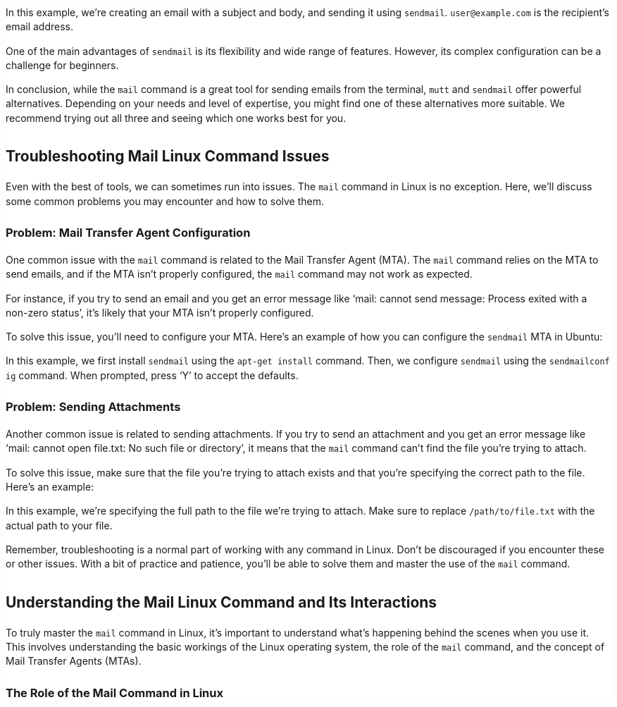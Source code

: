 In this example, we’re creating an email with a subject and body, and sending it using `sendmail`. `user@example.com` is the recipient’s email address.

One of the main advantages of `sendmail` is its flexibility and wide range of features. However, its complex configuration can be a challenge for beginners.

In conclusion, while the `mail` command is a great tool for sending emails from the terminal, `mutt` and `sendmail` offer powerful alternatives. Depending on your needs and level of expertise, you might find one of these alternatives more suitable. We recommend trying out all three and seeing which one works best for you.

## Troubleshooting Mail Linux Command Issues

Even with the best of tools, we can sometimes run into issues. The `mail` command in Linux is no exception. Here, we’ll discuss some common problems you may encounter and how to solve them.

### Problem: Mail Transfer Agent Configuration

One common issue with the `mail` command is related to the Mail Transfer Agent (MTA). The `mail` command relies on the MTA to send emails, and if the MTA isn’t properly configured, the `mail` command may not work as expected.

For instance, if you try to send an email and you get an error message like ‘mail: cannot send message: Process exited with a non-zero status’, it’s likely that your MTA isn’t properly configured.

To solve this issue, you’ll need to configure your MTA. Here’s an example of how you can configure the `sendmail` MTA in Ubuntu:

In this example, we first install `sendmail` using the `apt-get install` command. Then, we configure `sendmail` using the `sendmailconfig` command. When prompted, press ‘Y’ to accept the defaults.

### Problem: Sending Attachments

Another common issue is related to sending attachments. If you try to send an attachment and you get an error message like ‘mail: cannot open file.txt: No such file or directory’, it means that the `mail` command can’t find the file you’re trying to attach.

To solve this issue, make sure that the file you’re trying to attach exists and that you’re specifying the correct path to the file. Here’s an example:

In this example, we’re specifying the full path to the file we’re trying to attach. Make sure to replace `/path/to/file.txt` with the actual path to your file.

Remember, troubleshooting is a normal part of working with any command in Linux. Don’t be discouraged if you encounter these or other issues. With a bit of practice and patience, you’ll be able to solve them and master the use of the `mail` command.

## Understanding the Mail Linux Command and Its Interactions

To truly master the `mail` command in Linux, it’s important to understand what’s happening behind the scenes when you use it. This involves understanding the basic workings of the Linux operating system, the role of the `mail` command, and the concept of Mail Transfer Agents (MTAs).

### The Role of the Mail Command in Linux
